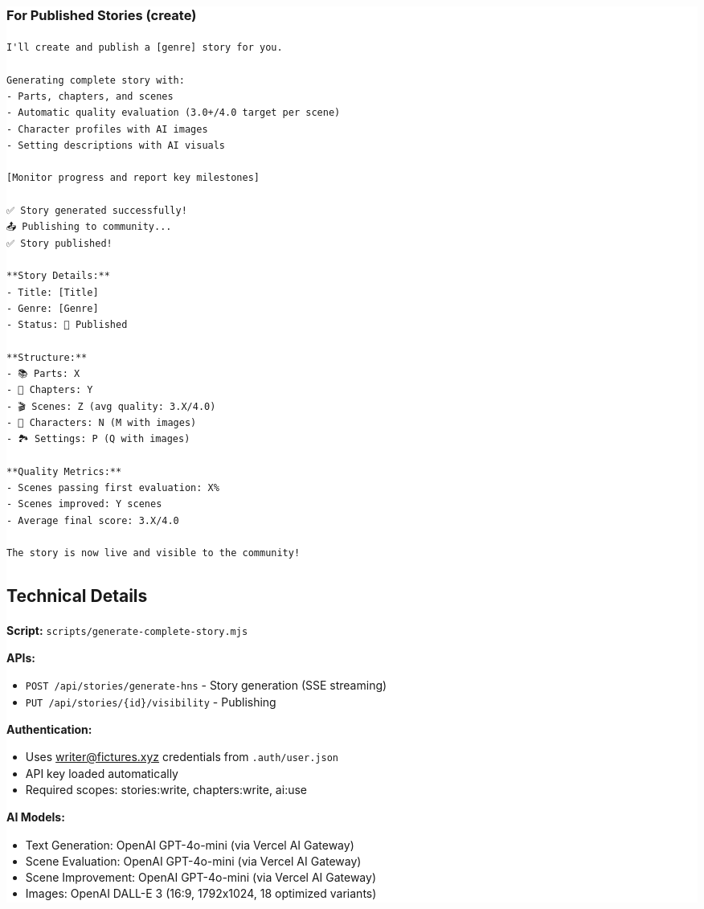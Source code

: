 ### For Published Stories (create)

```
I'll create and publish a [genre] story for you.

Generating complete story with:
- Parts, chapters, and scenes
- Automatic quality evaluation (3.0+/4.0 target per scene)
- Character profiles with AI images
- Setting descriptions with AI visuals

[Monitor progress and report key milestones]

✅ Story generated successfully!
📤 Publishing to community...
✅ Story published!

**Story Details:**
- Title: [Title]
- Genre: [Genre]
- Status: 📢 Published

**Structure:**
- 📚 Parts: X
- 📝 Chapters: Y
- 🎬 Scenes: Z (avg quality: 3.X/4.0)
- 👥 Characters: N (M with images)
- 🏞️ Settings: P (Q with images)

**Quality Metrics:**
- Scenes passing first evaluation: X%
- Scenes improved: Y scenes
- Average final score: 3.X/4.0

The story is now live and visible to the community!
```

## Technical Details

**Script:** `scripts/generate-complete-story.mjs`

**APIs:**
- `POST /api/stories/generate-hns` - Story generation (SSE streaming)
- `PUT /api/stories/{id}/visibility` - Publishing

**Authentication:**
- Uses writer@fictures.xyz credentials from `.auth/user.json`
- API key loaded automatically
- Required scopes: stories:write, chapters:write, ai:use

**AI Models:**
- Text Generation: OpenAI GPT-4o-mini (via Vercel AI Gateway)
- Scene Evaluation: OpenAI GPT-4o-mini (via Vercel AI Gateway)
- Scene Improvement: OpenAI GPT-4o-mini (via Vercel AI Gateway)
- Images: OpenAI DALL-E 3 (16:9, 1792x1024, 18 optimized variants)

